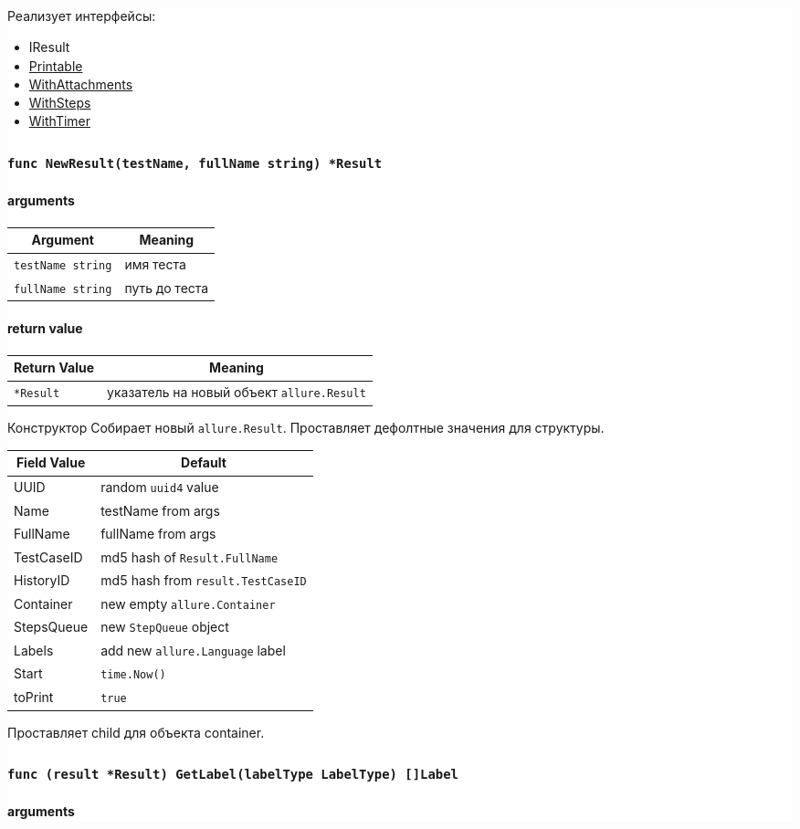 Реализует интерфейсы:

- IResult
- [Printable](#printable)
- [WithAttachments](#withattachments)
- [WithSteps](#withsteps)
- [WithTimer](#withtimer)

### `func NewResult(testName, fullName string) *Result`

#### arguments

| Argument | Meaning |
|---|---|
|`testName string`|имя теста|
|`fullName string`|путь до теста|

#### return value

| Return Value | Meaning |
|---|---|
|`*Result`|указатель на новый объект `allure.Result`|

Конструктор Собирает новый `allure.Result`. Проставляет дефолтные значения для структуры.

|Field Value|Default|
|---|---|
|UUID|random `uuid4` value|
|Name|testName from args|
|FullName|fullName from args|
|TestCaseID|md5 hash of `Result.FullName`|
|HistoryID|md5 hash from `result.TestCaseID`|
|Container|new empty `allure.Container`|
|StepsQueue|new `StepQueue` object|
|Labels|add new `allure.Language` label|
|Start|`time.Now()`|
|toPrint|`true`|

Проставляет child для объекта container.

### `func (result *Result) GetLabel(labelType LabelType) []Label`

#### arguments
